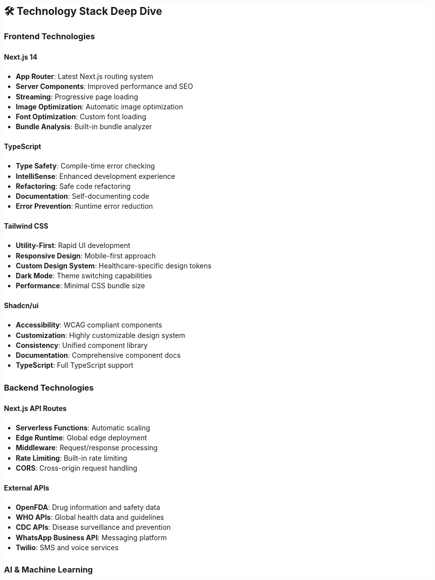 
## 🛠️ Technology Stack Deep Dive

### Frontend Technologies

#### Next.js 14
- **App Router**: Latest Next.js routing system
- **Server Components**: Improved performance and SEO
- **Streaming**: Progressive page loading
- **Image Optimization**: Automatic image optimization
- **Font Optimization**: Custom font loading
- **Bundle Analysis**: Built-in bundle analyzer

#### TypeScript
- **Type Safety**: Compile-time error checking
- **IntelliSense**: Enhanced development experience
- **Refactoring**: Safe code refactoring
- **Documentation**: Self-documenting code
- **Error Prevention**: Runtime error reduction

#### Tailwind CSS
- **Utility-First**: Rapid UI development
- **Responsive Design**: Mobile-first approach
- **Custom Design System**: Healthcare-specific design tokens
- **Dark Mode**: Theme switching capabilities
- **Performance**: Minimal CSS bundle size

#### Shadcn/ui
- **Accessibility**: WCAG compliant components
- **Customization**: Highly customizable design system
- **Consistency**: Unified component library
- **Documentation**: Comprehensive component docs
- **TypeScript**: Full TypeScript support

### Backend Technologies

#### Next.js API Routes
- **Serverless Functions**: Automatic scaling
- **Edge Runtime**: Global edge deployment
- **Middleware**: Request/response processing
- **Rate Limiting**: Built-in rate limiting
- **CORS**: Cross-origin request handling

#### External APIs
- **OpenFDA**: Drug information and safety data
- **WHO APIs**: Global health data and guidelines
- **CDC APIs**: Disease surveillance and prevention
- **WhatsApp Business API**: Messaging platform
- **Twilio**: SMS and voice services

### AI & Machine Learning
